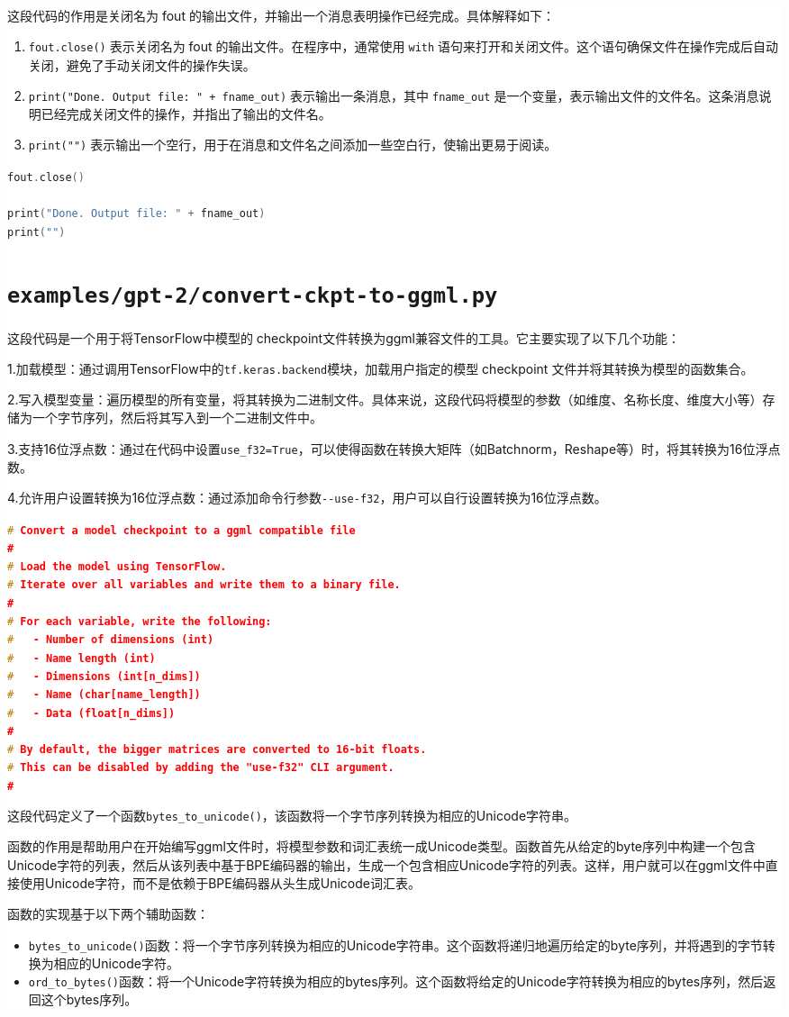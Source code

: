这段代码的作用是关闭名为 fout 的输出文件，并输出一个消息表明操作已经完成。具体解释如下：

1. `fout.close()` 表示关闭名为 fout 的输出文件。在程序中，通常使用 `with` 语句来打开和关闭文件。这个语句确保文件在操作完成后自动关闭，避免了手动关闭文件的操作失误。

2. `print("Done. Output file: " + fname_out)` 表示输出一条消息，其中 `fname_out` 是一个变量，表示输出文件的文件名。这条消息说明已经完成关闭文件的操作，并指出了输出的文件名。

3. `print("")` 表示输出一个空行，用于在消息和文件名之间添加一些空白行，使输出更易于阅读。


```cpp
fout.close()

print("Done. Output file: " + fname_out)
print("")

```

# `examples/gpt-2/convert-ckpt-to-ggml.py`

这段代码是一个用于将TensorFlow中模型的 checkpoint文件转换为ggml兼容文件的工具。它主要实现了以下几个功能：

1.加载模型：通过调用TensorFlow中的`tf.keras.backend`模块，加载用户指定的模型 checkpoint 文件并将其转换为模型的函数集合。

2.写入模型变量：遍历模型的所有变量，将其转换为二进制文件。具体来说，这段代码将模型的参数（如维度、名称长度、维度大小等）存储为一个字节序列，然后将其写入到一个二进制文件中。

3.支持16位浮点数：通过在代码中设置`use_f32=True`，可以使得函数在转换大矩阵（如Batchnorm，Reshape等）时，将其转换为16位浮点数。

4.允许用户设置转换为16位浮点数：通过添加命令行参数`--use-f32`，用户可以自行设置转换为16位浮点数。


```cpp
# Convert a model checkpoint to a ggml compatible file
#
# Load the model using TensorFlow.
# Iterate over all variables and write them to a binary file.
#
# For each variable, write the following:
#   - Number of dimensions (int)
#   - Name length (int)
#   - Dimensions (int[n_dims])
#   - Name (char[name_length])
#   - Data (float[n_dims])
#
# By default, the bigger matrices are converted to 16-bit floats.
# This can be disabled by adding the "use-f32" CLI argument.
#
```

这段代码定义了一个函数`bytes_to_unicode()`，该函数将一个字节序列转换为相应的Unicode字符串。

函数的作用是帮助用户在开始编写ggml文件时，将模型参数和词汇表统一成Unicode类型。函数首先从给定的byte序列中构建一个包含Unicode字符的列表，然后从该列表中基于BPE编码器的输出，生成一个包含相应Unicode字符的列表。这样，用户就可以在ggml文件中直接使用Unicode字符，而不是依赖于BPE编码器从头生成Unicode词汇表。

函数的实现基于以下两个辅助函数：

* `bytes_to_unicode()`函数：将一个字节序列转换为相应的Unicode字符串。这个函数将递归地遍历给定的byte序列，并将遇到的字节转换为相应的Unicode字符。
* `ord_to_bytes()`函数：将一个Unicode字符转换为相应的bytes序列。这个函数将给定的Unicode字符转换为相应的bytes序列，然后返回这个bytes序列。
